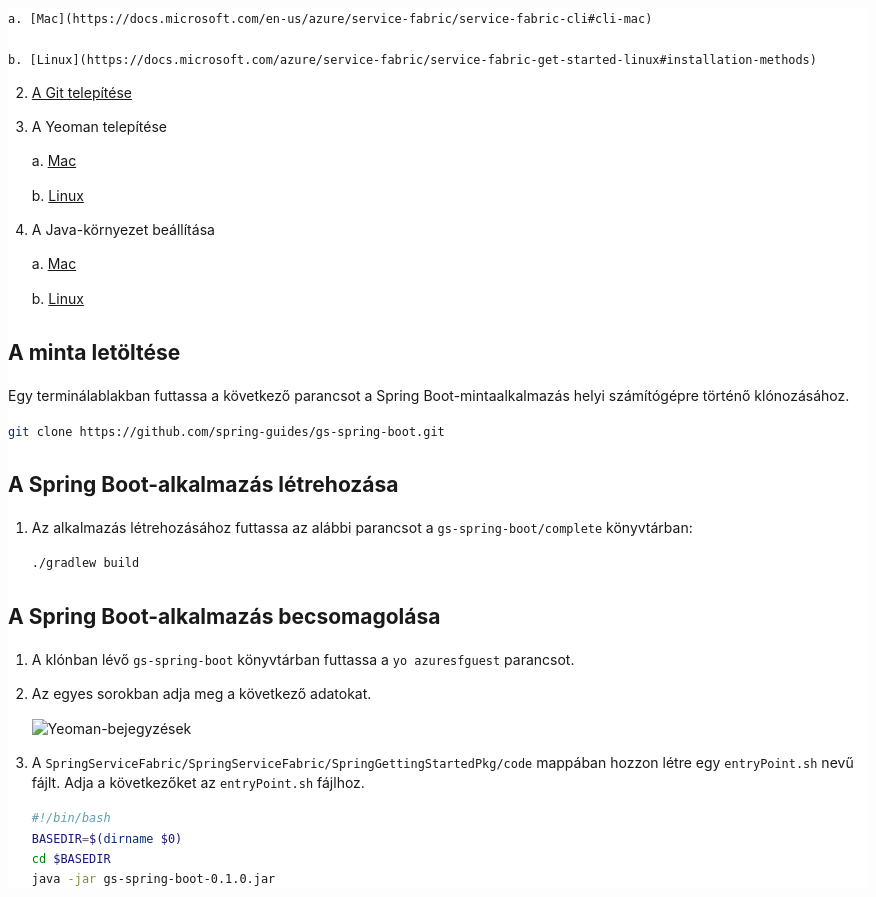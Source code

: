     a. [Mac](https://docs.microsoft.com/en-us/azure/service-fabric/service-fabric-cli#cli-mac)
    
    b. [Linux](https://docs.microsoft.com/azure/service-fabric/service-fabric-get-started-linux#installation-methods)

2. [A Git telepítése](https://git-scm.com/)
3. A Yeoman telepítése

    a. [Mac](https://docs.microsoft.com/en-us/azure/service-fabric/service-fabric-get-started-mac#create-your-application-on-your-mac-by-using-yeoman)

    b. [Linux](https://docs.microsoft.com/azure/service-fabric/service-fabric-get-started-linux#set-up-yeoman-generators-for-containers-and-guest-executables)
4. A Java-környezet beállítása

    a. [Mac](https://docs.microsoft.com/en-us/azure/service-fabric/service-fabric-get-started-mac#create-your-application-on-your-mac-by-using-yeoman)
    
    b.  [Linux](https://docs.microsoft.com/azure/service-fabric/service-fabric-get-started-linux#set-up-java-development)

## <a name="download-the-sample"></a>A minta letöltése
Egy terminálablakban futtassa a következő parancsot a Spring Boot-mintaalkalmazás helyi számítógépre történő klónozásához.
```bash
git clone https://github.com/spring-guides/gs-spring-boot.git
```

## <a name="build-the-spring-boot-application"></a>A Spring Boot-alkalmazás létrehozása 
1. Az alkalmazás létrehozásához futtassa az alábbi parancsot a `gs-spring-boot/complete` könyvtárban: 

    ```bash
    ./gradlew build
    ``` 

## <a name="package-the-spring-boot-application"></a>A Spring Boot-alkalmazás becsomagolása 
1. A klónban lévő `gs-spring-boot` könyvtárban futtassa a `yo azuresfguest` parancsot. 

2. Az egyes sorokban adja meg a következő adatokat. 

    ![Yeoman-bejegyzések](./media/service-fabric-quickstart-java-spring-boot/yeomanspringboot.png)

3. A `SpringServiceFabric/SpringServiceFabric/SpringGettingStartedPkg/code` mappában hozzon létre egy `entryPoint.sh` nevű fájlt. Adja a következőket az `entryPoint.sh` fájlhoz. 

    ```bash
    #!/bin/bash
    BASEDIR=$(dirname $0)
    cd $BASEDIR
    java -jar gs-spring-boot-0.1.0.jar
    ```
